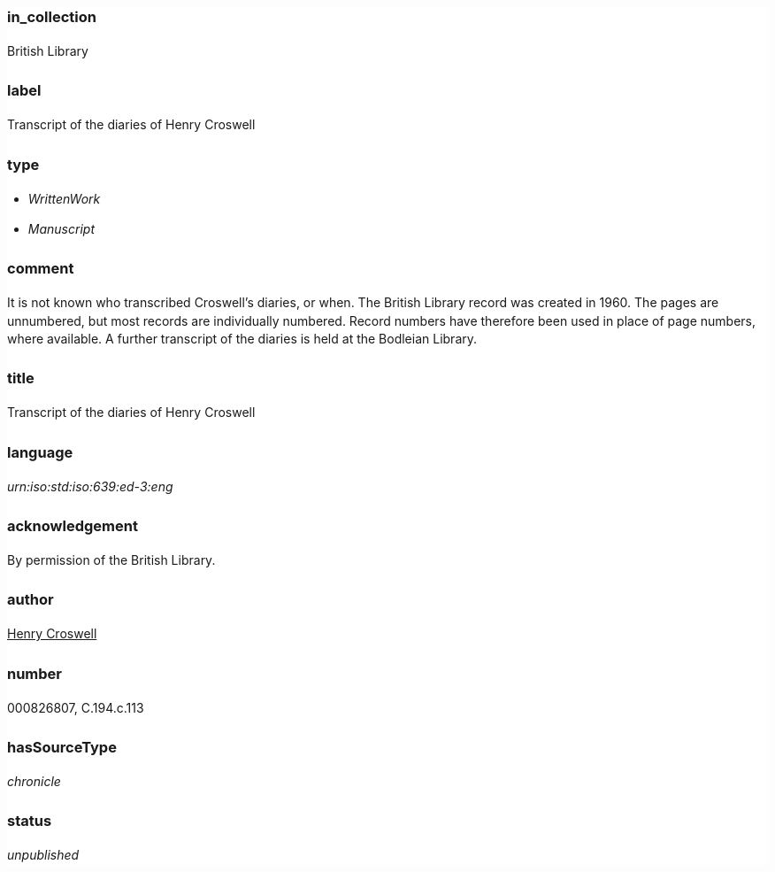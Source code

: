 ### in_collection


British Library

### label


Transcript of the diaries of Henry Croswell

### type

 - *WrittenWork*

 - *Manuscript*

### comment


It is not known who transcribed Croswell’s diaries, or when.  The British Library record was created in 1960.  The pages are unnumbered, but most records are individually numbered.  Record numbers have therefore been used in place of page numbers, where available.  A further transcript of the diaries is held at the Bodleian Library.

### title


Transcript of the diaries of Henry Croswell

### language


*urn:iso:std:iso:639:ed-3:eng*

### acknowledgement


By permission of the British Library.

### author


[Henry Croswell](#Henry-Croswell)

### number


000826807, C.194.c.113 

### hasSourceType


*chronicle*

### status


*unpublished*
